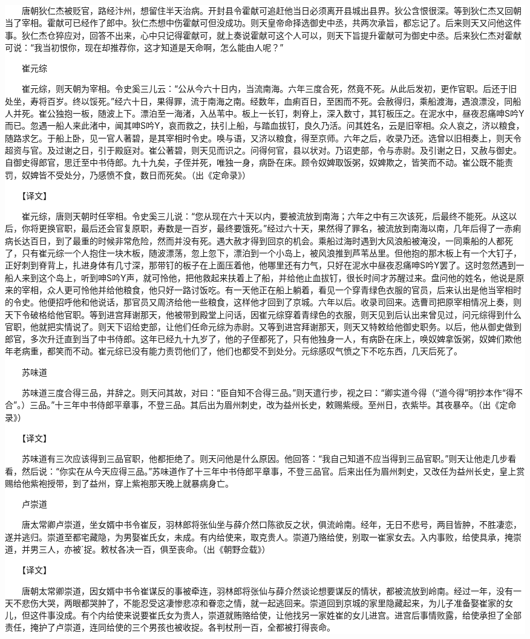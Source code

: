  

　　唐朝狄仁杰被贬官，路经汴州，想留住半天治病。开封县令霍献可追赶他当日必须离开县城出县界。狄公含恨很深。等到狄仁杰又回朝当了宰相。霍献可已经作了郎中。狄仁杰想中伤霍献可但没成功。则天皇帝命择选御史中丞，共两次承旨，都忘记了。后来则天又问他这件事。狄仁杰仓猝应对，回答不出来，心中只记得霍献可，就上奏说霍献可这个人可以，则天下旨提升霍献可为御史中丞。后来狄仁杰对霍献可说：“我当初恨你，现在却推荐你，这才知道是天命啊，怎么能由人呢？”

 

　　崔元综　　

 

　　崔元综，则天朝为宰相。令史奚三儿云：“公从今六十日内，当流南海。六年三度合死，然竟不死。从此后发初，更作官职。后还于旧处坐，寿将百岁。终以馁死。”经六十日，果得罪，流于南海之南。经数年，血痢百日，至困而不死。会赦得归，乘船渡海，遇浪漂没，同船人并死。崔公独抱一板，随波上下。漂泊至一海渚，入丛苇中。板上一长钉，刺脊上，深入数寸，其钉板压之。在泥水中，昼夜忍痛呻S吟Y而已。忽遇一船人来此渚中，闻其呻S吟Y，哀而救之，扶引上船，与踏血拔钉，良久乃活。问其姓名，云是旧宰相。众人哀之，济以粮食，随路求乞。于船上卧，见一官人著碧，是其宰相时令史。唤与语，又济以粮食，得至京师。六年之后，收录乃还。选曾以旧相奏上，则天令超资与官。及过谢之日，引于殿庭对。崔公著碧，则天见而识之。问得何官，县以状对。乃诏吏部，令与赤尉。及引谢之日，又赦与御史。自御史得郎官，思迁至中书侍郎。九十九矣，子侄并死，唯独一身，病卧在床。顾令奴婢取饭粥，奴婢欺之，皆笑而不动。崔公既不能责罚，奴婢皆不受处分，乃感愤不食，数日而死矣。（出《定命录》）

 

　　【译文】

 

　　崔元综，唐则天朝时任宰相。令史奚三儿说：“您从现在六十天以内，要被流放到南海；六年之中有三次该死，后最终不能死。从这以后，你将更换官职，最后还会官复原职，寿数是一百岁，最终要饿死。”经过六十天，果然得了罪名，被流放到南海以南，几年后得了一赤痢病长达百日，到了最重的时候非常危险，然而并没有死。遇大赦才得到回京的机会。乘船过海时遇到大风浪船被淹没，一同乘船的人都死了，只有崔元综一个人抱住一块木板，随波漂荡，忽上忽下，漂泊到一个小岛上，被风浪推到芦苇丛里。但他抱的那木板上有一个大钉子，正好刺到脊背上，扎进身体有几寸深，那带钉的板子在上面压着他，他哪里还有力气，只好在泥水中昼夜忍痛呻S吟Y罢了。这时忽然遇到一船人来到这个岛上，听到呻S吟Y声，就可怜他，把他救起来扶着上了船，并给他止血拔钉，很长时间才苏醒过来。盘问他的姓名，他说是原来的宰相，众人更可怜他并给他粮食，他只好一路讨饭吃。有一天他正在船上躺着，看见一个穿青绿色衣服的官员，后来认出是他当宰相时的令史。他便招呼他和他说话，那官员又周济给他一些粮食，这样他才回到了京城。六年以后。收录司回来。选曹司把原宰相情况上奏，则天下令破格给他官职。等到进宫拜谢那天，他被带到殿堂上问话，因崔元综穿着青绿色的衣服，则天见到后认出来曾见过，问元综得到什么官职，他就把实情说了。则天下诏给吏部，让他们任命元综为赤尉。又等到进宫拜谢那天，则天又特敕给他御史职务。以后，他从御史做到郎官，多次升迁直到当了中书侍郎。这年已经九十九岁了，他的子侄都死了，只有他独身一人，有病卧在床上，唤奴婢拿饭粥，奴婢们欺他年老病重，都笑而不动。崔元综已没有能力责罚他们了，他们也都受不到处分。元综感叹气愤之下不吃东西，几天后死了。

 

　　苏味道　　

 

　　苏味道三度合得三品，并辞之。则天问其故，对曰：“臣自知不合得三品。”则天遣行步，视之曰：“卿实道今得（“道今得”明抄本作“得不合”。）三品。”十三年中书侍郎平章事，不登三品。其后出为眉州刺史，改为益州长史，敕赐紫绶。至州日，衣紫毕。其夜暴卒。（出《定命录》）

 

　　【译文】

 

　　苏味道有三次应该得到三品官职，他都拒绝了。则天问他是什么原因。他回答：“我自己知道不应当得到三品官职。”则天让他走几步看看，然后说：“你实在从今天应得三品。”苏味道作了十三年中书侍郎平章事，不登三品官。后来出任为眉州刺史，又改任为益州长史，皇上赏赐给他紫袍授带，到了益州，穿上紫袍那天晚上就暴病身亡。

 

　　卢崇道　　

 

　　唐太常卿卢崇道，坐女婿中书令崔反，羽林郎将张仙坐与薛介然口陈欲反之状，俱流岭南。经年，无日不悲号，两目皆肿，不胜凄恋，遂并逃归。崇道至都宅藏隐，为男娶崔氏女，未成。有内给使来，取克贵人。崇道乃赂给使，别取一崔家女去。入内事败，给使具承，掩崇道，并男三人，亦被`捉。敕杖各决一百，俱至丧命。（出《朝野佥载》）

 

　　【译文】

 

　　唐朝太常卿崇道，因女婿中书令崔谋反的事被牵连，羽林郎将张仙与薛介然谈论想要谋反的情状，都被流放到岭南。经过一年，没有一天不悲伤大哭，两眼都哭肿了，不能忍受这凄惨悲凉和眷恋之情，就一起逃回来。崇道回到京城的家里隐藏起来，为儿子准备娶崔家的女儿，但这件事没成。有个内给使来说要崔氏女为贵人，崇道就贿赂给使，让他找另一家姓崔的女儿进宫。进宫后事情败露，给使承担了全部责任，掩护了卢崇道，连同给使的三个男孩也被收捉。各判杖刑一百，全都被打得丧命。
